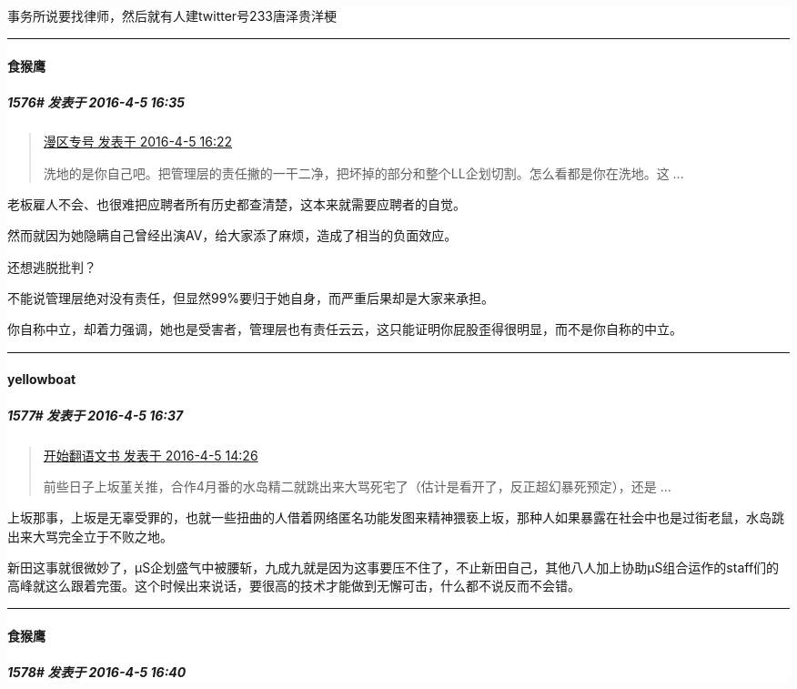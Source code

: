 


事务所说要找律师，然后就有人建twitter号233唐泽贵洋梗







*****

####  食猴鹰  
##### 1576#       发表于 2016-4-5 16:35



<blockquote><a href="httphttps://bbs.saraba1st.com/2b/forum.php?mod=redirect&amp;goto=findpost&amp;pid=32049731&amp;ptid=1247722" target="_blank">漫区专号 发表于 2016-4-5 16:22</a>

洗地的是你自己吧。把管理层的责任撇的一干二净，把坏掉的部分和整个LL企划切割。怎么看都是你在洗地。这 ...</blockquote>
老板雇人不会、也很难把应聘者所有历史都查清楚，这本来就需要应聘者的自觉。


然而就因为她隐瞒自己曾经出演AV，给大家添了麻烦，造成了相当的负面效应。


还想逃脱批判？


不能说管理层绝对没有责任，但显然99%要归于她自身，而严重后果却是大家来承担。


你自称中立，却着力强调，她也是受害者，管理层也有责任云云，这只能证明你屁股歪得很明显，而不是你自称的中立。







*****

####  yellowboat  
##### 1577#       发表于 2016-4-5 16:37



<blockquote><a href="httphttps://bbs.saraba1st.com/2b/forum.php?mod=redirect&amp;goto=findpost&amp;pid=32048672&amp;ptid=1247722" target="_blank">开始翻语文书 发表于 2016-4-5 14:26</a>

前些日子上坂堇关推，合作4月番的水岛精二就跳出来大骂死宅了（估计是看开了，反正超幻暴死预定），还是 ...</blockquote>
上坂那事，上坂是无辜受罪的，也就一些扭曲的人借着网络匿名功能发图来精神猥亵上坂，那种人如果暴露在社会中也是过街老鼠，水岛跳出来大骂完全立于不败之地。


新田这事就很微妙了，μS企划盛气中被腰斩，九成九就是因为这事要压不住了，不止新田自己，其他八人加上协助μS组合运作的staff们的高峰就这么跟着完蛋。这个时候出来说话，要很高的技术才能做到无懈可击，什么都不说反而不会错。







*****

####  食猴鹰  
##### 1578#       发表于 2016-4-5 16:40
